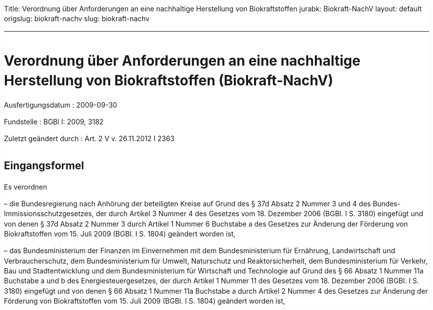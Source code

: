 Title: Verordnung über Anforderungen an eine nachhaltige Herstellung von Biokraftstoffen
jurabk: Biokraft-NachV
layout: default
origslug: biokraft-nachv
slug: biokraft-nachv

---

# Verordnung über Anforderungen an eine nachhaltige Herstellung von Biokraftstoffen (Biokraft-NachV)

Ausfertigungsdatum
:   2009-09-30

Fundstelle
:   BGBl I: 2009, 3182

Zuletzt geändert durch
:   Art. 2 V v. 26.11.2012 I 2363

[^F772617_01_BJNR318200009]:     Diese Verordnung dient der Umsetzung der Richtlinie 2009/28/EG des
    Europäischen Parlaments und des Rates vom 23. April 2009 zur Förderung
    der Nutzung von Energie aus erneuerbaren Quellen und zur Änderung und
    anschließenden Aufhebung der Richtlinien 2001/77/EG und 2003/30/EG
    (ABl. L 140 vom 5.6.2009, S. 16) sowie der Umsetzung der Richtlinie
    2009/30/EG des Europäischen Parlaments und des Rates vom 23. April
    2009 zur Änderung der Richtlinie 98/70/EG im Hinblick auf die
    Spezifikationen für Otto-, Diesel- und Gasölkraftstoffe und die
    Einführung eines Systems zur Überwachung und Verringerung der
    Treibhausgasemissionen sowie zur Änderung der Richtlinie 1999/32/EG
    des Rates im Hinblick auf die Spezifikationen für von Binnenschiffen
    gebrauchte Kraftstoffe und zur Aufhebung der Richtlinie 93/12/EWG
    (ABl. L 140 vom 5.6.2009, S. 88). Die Verpflichtungen aus der
    Richtlinie 98/34/EG des Europäischen Parlaments und des Rates vom 22.
    Juni 1998 über ein Informationsverfahren auf dem Gebiet der Normen und
    technischen Vorschriften und der Vorschriften für die Dienste der
    Informationsgesellschaft (ABl. L 204 vom 21.7.1998, S. 37), die
    zuletzt durch die Richtlinie 2006/96/EG (ABl. L 363 vom 20.12.2006, S.
    81) geändert worden ist, sind beachtet worden.


## Eingangsformel

Es verordnen

–   die Bundesregierung nach Anhörung der beteiligten Kreise auf Grund des
    § 37d Absatz 2 Nummer 3 und 4 des Bundes-Immissionsschutzgesetzes, der
    durch Artikel 3 Nummer 4 des Gesetzes vom 18. Dezember 2006 (BGBl. I
    S. 3180) eingefügt und von denen § 37d Absatz 2 Nummer 3 durch Artikel
    1 Nummer 6 Buchstabe a des Gesetzes zur Änderung der Förderung von
    Biokraftstoffen vom 15. Juli 2009 (BGBl. I S. 1804) geändert worden
    ist,


–   das Bundesministerium der Finanzen im Einvernehmen mit dem
    Bundesministerium für Ernährung, Landwirtschaft und Verbraucherschutz,
    dem Bundesministerium für Umwelt, Naturschutz und Reaktorsicherheit,
    dem Bundesministerium für Verkehr, Bau und Stadtentwicklung und dem
    Bundesministerium für Wirtschaft und Technologie auf Grund des § 66
    Absatz 1 Nummer 11a Buchstabe a und b des Energiesteuergesetzes, der
    durch Artikel 1 Nummer 11 des Gesetzes vom 18. Dezember 2006 (BGBl. I
    S. 3180) eingefügt und von denen § 66 Absatz 1 Nummer 11a Buchstabe a
    durch Artikel 2 Nummer 4 des Gesetzes zur Änderung der Förderung von
    Biokraftstoffen vom 15. Juli 2009 (BGBl. I S. 1804) geändert worden
    ist,
